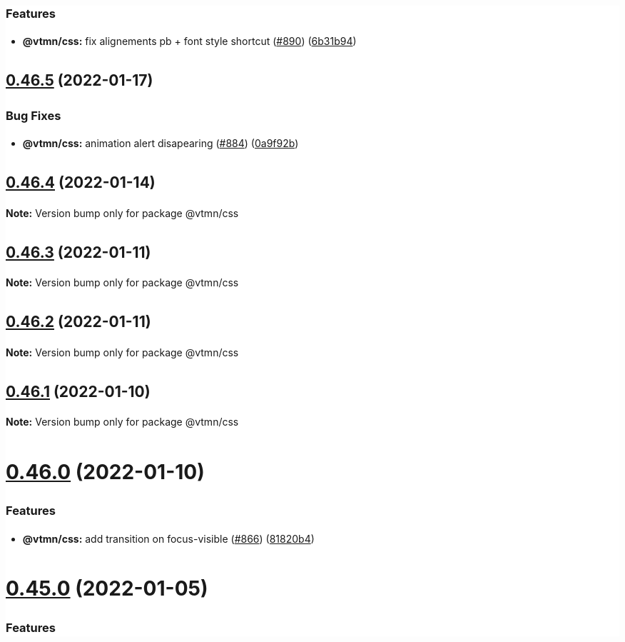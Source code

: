 ### Features

- **@vtmn/css:** fix alignements pb + font style shortcut ([#890](https://github.com/Decathlon/vitamin-web/issues/890)) ([6b31b94](https://github.com/Decathlon/vitamin-web/commit/6b31b943acd3d159110d1b3013f687187f728cf3))

## [0.46.5](https://github.com/Decathlon/vitamin-web/compare/@vtmn/css@0.46.4...@vtmn/css@0.46.5) (2022-01-17)

### Bug Fixes

- **@vtmn/css:** animation alert disapearing ([#884](https://github.com/Decathlon/vitamin-web/issues/884)) ([0a9f92b](https://github.com/Decathlon/vitamin-web/commit/0a9f92b0b22c66d8137e05cadbb6337df322c517))

## [0.46.4](https://github.com/Decathlon/vitamin-web/compare/@vtmn/css@0.46.3...@vtmn/css@0.46.4) (2022-01-14)

**Note:** Version bump only for package @vtmn/css

## [0.46.3](https://github.com/Decathlon/vitamin-web/compare/@vtmn/css@0.46.2...@vtmn/css@0.46.3) (2022-01-11)

**Note:** Version bump only for package @vtmn/css

## [0.46.2](https://github.com/Decathlon/vitamin-web/compare/@vtmn/css@0.46.1...@vtmn/css@0.46.2) (2022-01-11)

**Note:** Version bump only for package @vtmn/css

## [0.46.1](https://github.com/Decathlon/vitamin-web/compare/@vtmn/css@0.46.0...@vtmn/css@0.46.1) (2022-01-10)

**Note:** Version bump only for package @vtmn/css

# [0.46.0](https://github.com/Decathlon/vitamin-web/compare/@vtmn/css@0.45.0...@vtmn/css@0.46.0) (2022-01-10)

### Features

- **@vtmn/css:** add transition on focus-visible ([#866](https://github.com/Decathlon/vitamin-web/issues/866)) ([81820b4](https://github.com/Decathlon/vitamin-web/commit/81820b4ebfcd8df223b8415885cb37a5d4ab5bd2))

# [0.45.0](https://github.com/Decathlon/vitamin-web/compare/@vtmn/css@0.44.0...@vtmn/css@0.45.0) (2022-01-05)

### Features
